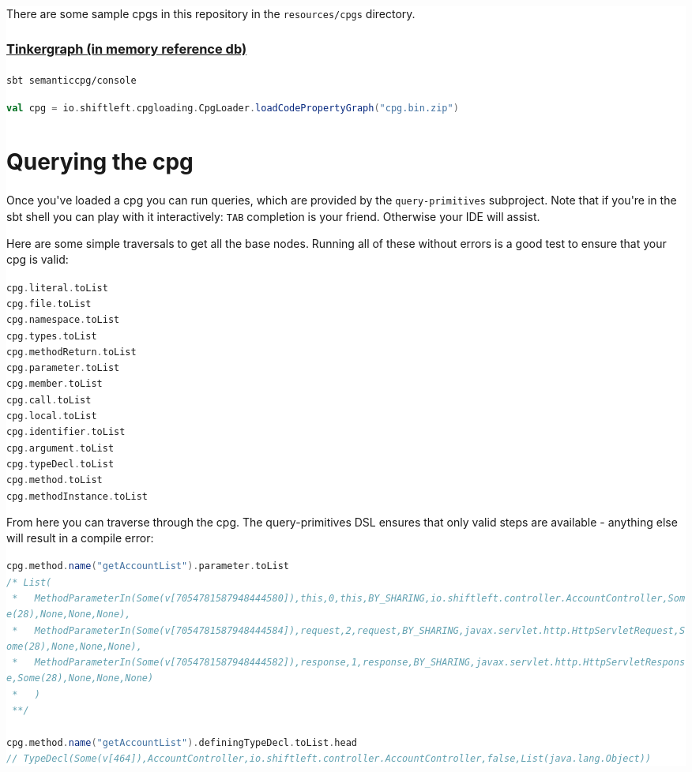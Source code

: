 There are some sample cpgs in this repository in the `resources/cpgs` directory.

### [Tinkergraph (in memory reference db)](http://tinkerpop.apache.org/docs/current/reference/#tinkergraph-gremlin)
```
sbt semanticcpg/console
```
```scala
val cpg = io.shiftleft.cpgloading.CpgLoader.loadCodePropertyGraph("cpg.bin.zip")
```

# Querying the cpg
Once you've loaded a cpg you can run queries, which are provided by the `query-primitives` subproject. Note that if you're in the sbt shell you can play with it interactively: `TAB` completion is your friend. Otherwise your IDE will assist. 

Here are some simple traversals to get all the base nodes. Running all of these without errors is a good test to ensure that your cpg is valid: 

```scala
cpg.literal.toList
cpg.file.toList
cpg.namespace.toList
cpg.types.toList
cpg.methodReturn.toList
cpg.parameter.toList
cpg.member.toList
cpg.call.toList
cpg.local.toList
cpg.identifier.toList
cpg.argument.toList
cpg.typeDecl.toList
cpg.method.toList
cpg.methodInstance.toList
```

From here you can traverse through the cpg. The query-primitives DSL ensures that only valid steps are available - anything else will result in a compile error:

```scala
cpg.method.name("getAccountList").parameter.toList
/* List(
 *   MethodParameterIn(Some(v[7054781587948444580]),this,0,this,BY_SHARING,io.shiftleft.controller.AccountController,Some(28),None,None,None), 
 *   MethodParameterIn(Some(v[7054781587948444584]),request,2,request,BY_SHARING,javax.servlet.http.HttpServletRequest,Some(28),None,None,None),
 *   MethodParameterIn(Some(v[7054781587948444582]),response,1,response,BY_SHARING,javax.servlet.http.HttpServletResponse,Some(28),None,None,None)
 *   )
 **/

cpg.method.name("getAccountList").definingTypeDecl.toList.head
// TypeDecl(Some(v[464]),AccountController,io.shiftleft.controller.AccountController,false,List(java.lang.Object))
```
